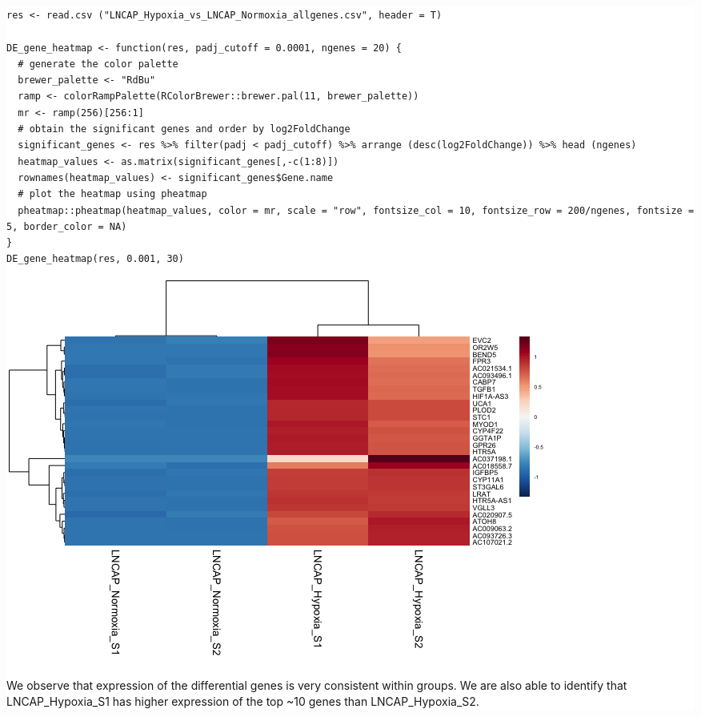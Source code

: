     res <- read.csv ("LNCAP_Hypoxia_vs_LNCAP_Normoxia_allgenes.csv", header = T)

    DE_gene_heatmap <- function(res, padj_cutoff = 0.0001, ngenes = 20) {
      # generate the color palette
      brewer_palette <- "RdBu"
      ramp <- colorRampPalette(RColorBrewer::brewer.pal(11, brewer_palette))
      mr <- ramp(256)[256:1]
      # obtain the significant genes and order by log2FoldChange
      significant_genes <- res %>% filter(padj < padj_cutoff) %>% arrange (desc(log2FoldChange)) %>% head (ngenes)
      heatmap_values <- as.matrix(significant_genes[,-c(1:8)])
      rownames(heatmap_values) <- significant_genes$Gene.name
      # plot the heatmap using pheatmap
      pheatmap::pheatmap(heatmap_values, color = mr, scale = "row", fontsize_col = 10, fontsize_row = 200/ngenes, fontsize = 5, border_color = NA)
    }
    DE_gene_heatmap(res, 0.001, 30)

![](images/figure-gfm/differential-gene-heatmap-1.png)

We observe that expression of the differential genes is very consistent
within groups. We are also able to identify that LNCAP\_Hypoxia\_S1 has
higher expression of the top \~10 genes than LNCAP\_Hypoxia\_S2.
